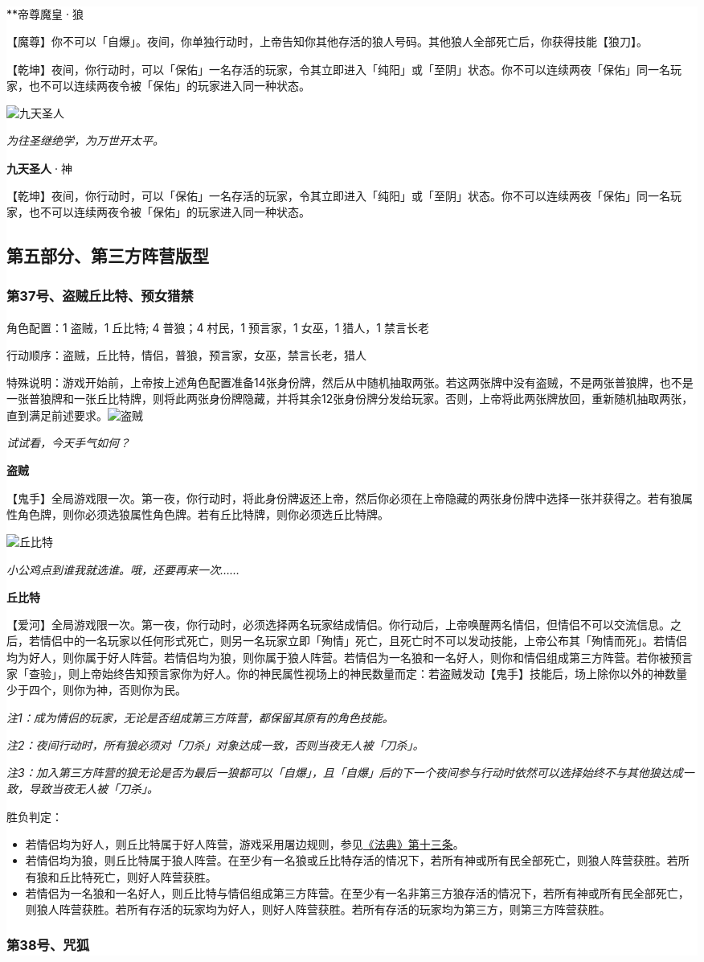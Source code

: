 **帝尊魔皇 · 狼

【魔尊】你不可以「自爆」。夜间，你单独行动时，上帝告知你其他存活的狼人号码。其他狼人全部死亡后，你获得技能【狼刀】。

【乾坤】夜间，你行动时，可以「保佑」一名存活的玩家，令其立即进入「纯阳」或「至阴」状态。你不可以连续两夜「保佑」同一名玩家，也不可以连续两夜令被「保佑」的玩家进入同一种状态。

![九天圣人](https://lanke.fun/wp-content/uploads/elementor/thumbs/-poeg32kqf4hcueen2cteewp5s9exx95ew8m2rkos8w.png "九天圣人")

*为往圣继绝学，为万世开太平。*

**九天圣人** · 神

【乾坤】夜间，你行动时，可以「保佑」一名存活的玩家，令其立即进入「纯阳」或「至阴」状态。你不可以连续两夜「保佑」同一名玩家，也不可以连续两夜令被「保佑」的玩家进入同一种状态。

## 第五部分、第三方阵营版型

### 第37号、盗贼丘比特、预女猎禁

角色配置：1 盗贼，1 丘比特; 4 普狼；4 村民，1 预言家，1 女巫，1 猎人，1 禁言长老

行动顺序：盗贼，丘比特，情侣，普狼，预言家，女巫，禁言长老，猎人

特殊说明：游戏开始前，上帝按上述角色配置准备14张身份牌，然后从中随机抽取两张。若这两张牌中没有盗贼，不是两张普狼牌，也不是一张普狼牌和一张丘比特牌，则将此两张身份牌隐藏，并将其余12张身份牌分发给玩家。否则，上帝将此两张牌放回，重新随机抽取两张，直到满足前述要求。![盗贼](https://lanke.fun/wp-content/uploads/elementor/thumbs/-p4sr0kl1whzkv0iki1e9vm6vma56mq0th5mag99zi8.png "盗贼")

*试试看，今天手气如何？*

**盗贼**

【鬼手】全局游戏限一次。第一夜，你行动时，将此身份牌返还上帝，然后你必须在上帝隐藏的两张身份牌中选择一张并获得之。若有狼属性角色牌，则你必须选狼属性角色牌。若有丘比特牌，则你必须选丘比特牌。

![丘比特](https://lanke.fun/wp-content/uploads/elementor/thumbs/-p4sqz7pg144o3ahkfg9o9yiwq8u3igmryfp1hvaghs.png "丘比特")

*小公鸡点到谁我就选谁。哦，还要再来一次……*

**丘比特**

【爱河】全局游戏限一次。第一夜，你行动时，必须选择两名玩家结成情侣。你行动后，上帝唤醒两名情侣，但情侣不可以交流信息。之后，若情侣中的一名玩家以任何形式死亡，则另一名玩家立即「殉情」死亡，且死亡时不可以发动技能，上帝公布其「殉情而死」。若情侣均为好人，则你属于好人阵营。若情侣均为狼，则你属于狼人阵营。若情侣为一名狼和一名好人，则你和情侣组成第三方阵营。若你被预言家「查验」，则上帝始终告知预言家你为好人。你的神民属性视场上的神民数量而定：若盗贼发动【鬼手】技能后，场上除你以外的神数量少于四个，则你为神，否则你为民。

*注1：成为情侣的玩家，无论是否组成第三方阵营，都保留其原有的角色技能。*

*注2：夜间行动时，所有狼必须对「刀杀」对象达成一致，否则当夜无人被「刀杀」。*

*注3：加入第三方阵营的狼无论是否为最后一狼都可以「自爆」，且「自爆」后的下一个夜间参与行动时依然可以选择始终不与其他狼达成一致，导致当夜无人被「刀杀」。*

胜负判定：

- 若情侣均为好人，则丘比特属于好人阵营，游戏采用屠边规则，参见[《法典》第十三条](https://github.com/Ji-Hua/LankeDocs/blob/master/fadian.md#%E7%AC%AC%E5%8D%81%E4%B8%89%E6%9D%A1%E7%BB%93%E6%9D%9F%E4%B8%8E%E8%83%9C%E8%B4%9F)。
- 若情侣均为狼，则丘比特属于狼人阵营。在至少有一名狼或丘比特存活的情况下，若所有神或所有民全部死亡，则狼人阵营获胜。若所有狼和丘比特死亡，则好人阵营获胜。
- 若情侣为一名狼和一名好人，则丘比特与情侣组成第三方阵营。在至少有一名非第三方狼存活的情况下，若所有神或所有民全部死亡，则狼人阵营获胜。若所有存活的玩家均为好人，则好人阵营获胜。若所有存活的玩家均为第三方，则第三方阵营获胜。


### 第38号、咒狐
